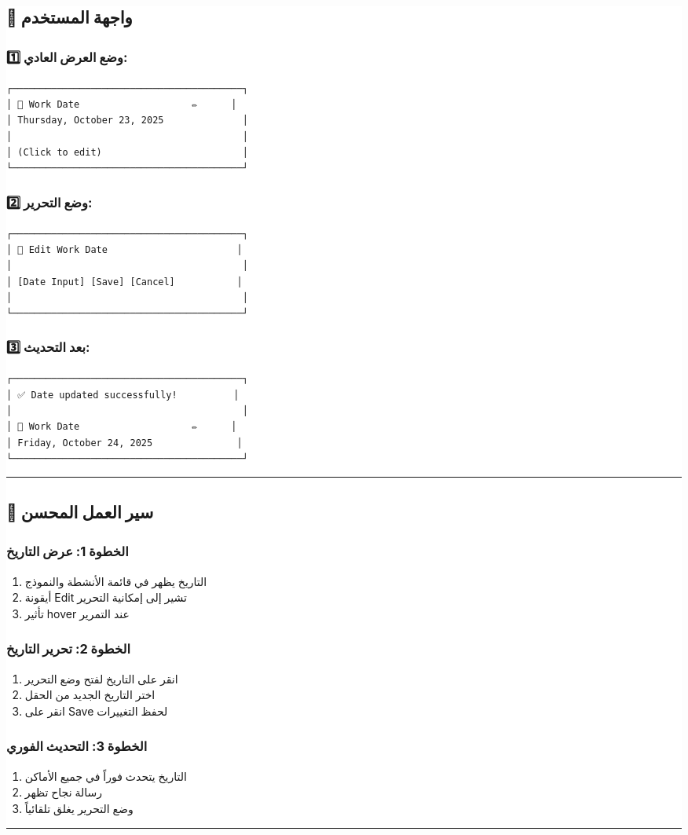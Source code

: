 
## 🎨 واجهة المستخدم

### **1️⃣ وضع العرض العادي:**
```
┌─────────────────────────────────────────┐
│ 📅 Work Date                    ✏️      │
│ Thursday, October 23, 2025              │
│                                         │
│ (Click to edit)                         │
└─────────────────────────────────────────┘
```

### **2️⃣ وضع التحرير:**
```
┌─────────────────────────────────────────┐
│ 📅 Edit Work Date                       │
│                                         │
│ [Date Input] [Save] [Cancel]           │
│                                         │
└─────────────────────────────────────────┘
```

### **3️⃣ بعد التحديث:**
```
┌─────────────────────────────────────────┐
│ ✅ Date updated successfully!          │
│                                         │
│ 📅 Work Date                    ✏️      │
│ Friday, October 24, 2025               │
└─────────────────────────────────────────┘
```

---

## 🚀 سير العمل المحسن

### **الخطوة 1: عرض التاريخ**
1. التاريخ يظهر في قائمة الأنشطة والنموذج
2. أيقونة Edit تشير إلى إمكانية التحرير
3. تأثير hover عند التمرير

### **الخطوة 2: تحرير التاريخ**
1. انقر على التاريخ لفتح وضع التحرير
2. اختر التاريخ الجديد من الحقل
3. انقر على Save لحفظ التغييرات

### **الخطوة 3: التحديث الفوري**
1. التاريخ يتحدث فوراً في جميع الأماكن
2. رسالة نجاح تظهر
3. وضع التحرير يغلق تلقائياً

---